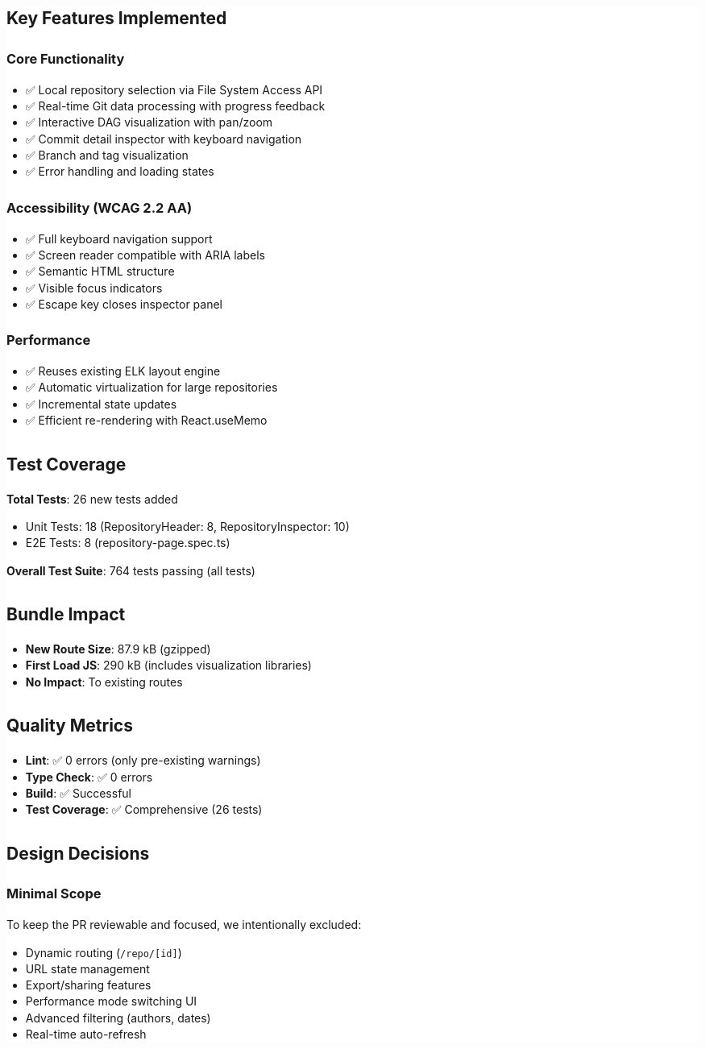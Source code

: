 ## Key Features Implemented

### Core Functionality
- ✅ Local repository selection via File System Access API
- ✅ Real-time Git data processing with progress feedback
- ✅ Interactive DAG visualization with pan/zoom
- ✅ Commit detail inspector with keyboard navigation
- ✅ Branch and tag visualization
- ✅ Error handling and loading states

### Accessibility (WCAG 2.2 AA)
- ✅ Full keyboard navigation support
- ✅ Screen reader compatible with ARIA labels
- ✅ Semantic HTML structure
- ✅ Visible focus indicators
- ✅ Escape key closes inspector panel

### Performance
- ✅ Reuses existing ELK layout engine
- ✅ Automatic virtualization for large repositories
- ✅ Incremental state updates
- ✅ Efficient re-rendering with React.useMemo

## Test Coverage

**Total Tests**: 26 new tests added
- Unit Tests: 18 (RepositoryHeader: 8, RepositoryInspector: 10)
- E2E Tests: 8 (repository-page.spec.ts)

**Overall Test Suite**: 764 tests passing (all tests)

## Bundle Impact

- **New Route Size**: 87.9 kB (gzipped)
- **First Load JS**: 290 kB (includes visualization libraries)
- **No Impact**: To existing routes

## Quality Metrics

- **Lint**: ✅ 0 errors (only pre-existing warnings)
- **Type Check**: ✅ 0 errors
- **Build**: ✅ Successful
- **Test Coverage**: ✅ Comprehensive (26 tests)

## Design Decisions

### Minimal Scope
To keep the PR reviewable and focused, we intentionally excluded:
- Dynamic routing (`/repo/[id]`)
- URL state management
- Export/sharing features
- Performance mode switching UI
- Advanced filtering (authors, dates)
- Real-time auto-refresh
